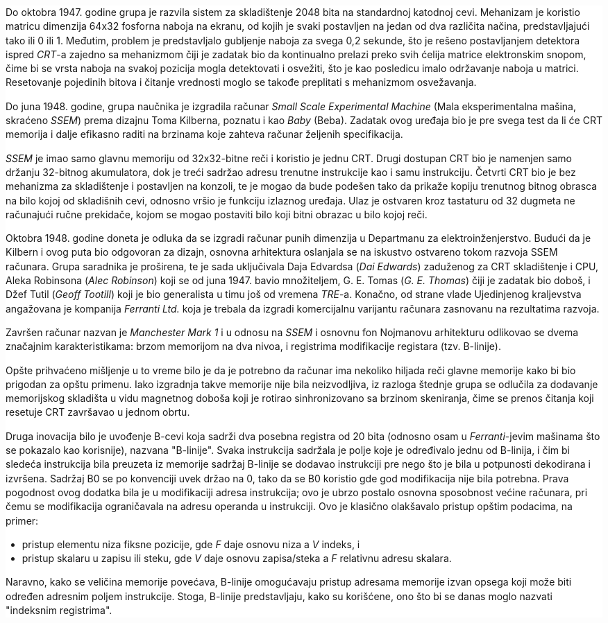 Do oktobra 1947. godine grupa je razvila sistem za skladištenje 2048 bita na standardnoj katodnoj cevi. Mehanizam je koristio matricu dimenzija 64x32 fosforna naboja na ekranu, od kojih je svaki postavljen na jedan od dva različita načina, predstavljajući tako ili 0 ili 1. Međutim, problem je predstavljalo gubljenje naboja za svega 0,2 sekunde, što je rešeno postavljanjem detektora ispred _CRT_-a zajedno sa mehanizmom čiji je zadatak bio da kontinualno prelazi preko svih ćelija matrice elektronskim snopom, čime bi se vrsta naboja na svakoj pozicija mogla detektovati i osvežiti, što je kao posledicu imalo održavanje naboja u matrici. Resetovanje pojedinih bitova i čitanje vrednosti moglo se takođe preplitati s mehanizmom osvežavanja.

Do juna 1948. godine, grupa naučnika je izgradila računar _Small Scale Experimental Machine_ (Mala eksperimentalna mašina, skraćeno _SSEM_) prema dizajnu Toma Kilberna, poznatu i kao _Baby_ (Beba). Zadatak ovog uređaja bio je pre svega test da li će CRT memorija i dalje efikasno raditi na brzinama koje zahteva računar željenih specifikacija.

_SSEM_ je imao samo glavnu memoriju od 32x32-bitne reči i koristio je jednu CRT. Drugi dostupan CRT bio je namenjen samo držanju 32-bitnog akumulatora, dok je treći sadržao adresu trenutne instrukcije kao i samu instrukciju. Četvrti CRT bio je bez mehanizma za skladištenje i postavljen na konzoli, te je mogao da bude podešen tako da prikaže kopiju trenutnog bitnog obrasca na bilo kojoj od skladišnih cevi, odnosno vršio je funkciju izlaznog uređaja. Ulaz je ostvaren kroz tastaturu od 32 dugmeta ne računajući ručne prekidače, kojom se mogao postaviti bilo koji bitni obrazac u bilo kojoj reči.

Oktobra 1948. godine doneta je odluka da se izgradi računar punih dimenzija u Departmanu za elektroinženjerstvo. Budući da je Kilbern i ovog puta bio odgovoran za dizajn, osnovna arhitektura oslanjala se na iskustvo ostvareno tokom razvoja SSEM računara. Grupa saradnika je proširena, te je sada uključivala Daja Edvardsa (_Dai Edwards_) zaduženog za CRT skladištenje i CPU, Aleka Robinsona (_Alec Robinson_) koji se od juna 1947. bavio množiteljem, G. E. Tomas (_G. E. Thomas_) čiji je zadatak bio doboš, i Džef Tutil (_Geoff Tootill_) koji je bio generalista u timu još od vremena _TRE_-a. Konačno, od strane vlade Ujedinjenog kraljevstva angažovana je kompanija _Ferranti Ltd._ koja je trebala da izgradi komercijalnu varijantu računara zasnovanu na rezultatima razvoja.

Završen računar nazvan je _Manchester Mark 1_ i u odnosu na _SSEM_ i osnovnu fon Nojmanovu arhitekturu odlikovao se dvema značajnim karakteristikama: brzom memorijom na dva nivoa, i registrima modifikacije registara (tzv. B-linije).

Opšte prihvaćeno mišljenje u to vreme bilo je da je potrebno da računar ima nekoliko hiljada reči glavne memorije kako bi bio prigodan za opštu primenu. Iako izgradnja takve memorije nije bila neizvodljiva, iz razloga štednje grupa se odlučila za dodavanje memorijskog skladišta u vidu magnetnog doboša koji je rotirao sinhronizovano sa brzinom skeniranja, čime se prenos čitanja koji resetuje CRT završavao u jednom obrtu.

Druga inovacija bilo je uvođenje B-cevi koja sadrži dva posebna registra od 20 bita (odnosno osam u _Ferranti_-jevim mašinama što se pokazalo kao korisnije), nazvana "B-linije". Svaka instrukcija sadržala je polje koje je određivalo jednu od B-linija, i čim bi sledeća instrukcija bila preuzeta iz memorije sadržaj B-linije se dodavao instrukciji pre nego što je bila u potpunosti dekodirana i izvršena. Sadržaj B0 se po konvenciji uvek držao na 0, tako da se B0 koristio gde god modifikacija nije bila potrebna. Prava pogodnost ovog dodatka bila je u modifikaciji adresa instrukcija; ovo je ubrzo postalo osnovna sposobnost većine računara, pri čemu se modifikacija ograničavala na adresu operanda u instrukciji. Ovo je klasično olakšavalo pristup opštim podacima, na primer:

-   pristup elementu niza fiksne pozicije, gde _F_ daje osnovu niza a _V_ indeks, i
-   pristup skalaru u zapisu ili steku, gde _V_ daje osnovu zapisa/steka a _F_ relativnu adresu skalara.

Naravno, kako se veličina memorije povećava, B-linije omogućavaju pristup adresama memorije izvan opsega koji može biti određen adresnim poljem instrukcije. Stoga, B-linije predstavljaju, kako su korišćene, ono što bi se danas moglo nazvati "indeksnim registrima".
